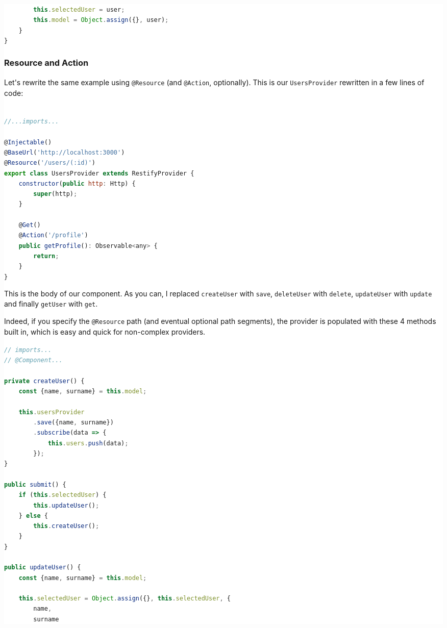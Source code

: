 ```javascript
        this.selectedUser = user;
        this.model = Object.assign({}, user);
    }
}
```

### Resource and Action

Let's rewrite the same example using `@Resource` (and `@Action`, optionally). This is our `UsersProvider` rewritten in a few lines of code:

```javascript

//...imports...

@Injectable()
@BaseUrl('http://localhost:3000')
@Resource('/users/(:id)')
export class UsersProvider extends RestifyProvider {
    constructor(public http: Http) {
        super(http);
    }

    @Get()
    @Action('/profile')
    public getProfile(): Observable<any> {
        return;
    }
}
```

This is the body of our component. As you can, I replaced `createUser` with `save`,
`deleteUser` with `delete`, `updateUser` with `update` and finally `getUser` with `get`.

Indeed, if you specify the `@Resource` path (and eventual optional path segments), the provider is populated
with these 4 methods built in, which is easy and quick for non-complex providers.

```javascript
// imports...
// @Component...

private createUser() {
    const {name, surname} = this.model;

    this.usersProvider
        .save({name, surname})
        .subscribe(data => {
            this.users.push(data);
        });
}

public submit() {
    if (this.selectedUser) {
        this.updateUser();
    } else {
        this.createUser();
    }
}

public updateUser() {
    const {name, surname} = this.model;

    this.selectedUser = Object.assign({}, this.selectedUser, {
        name,
        surname
```